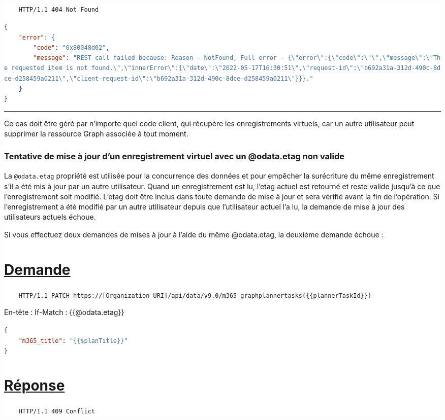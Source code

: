 ```http
    HTTP/1.1 404 Not Found 
```

```json
{ 
    "error": { 
        "code": "0x80048d02", 
        "message": "REST call failed because: Reason - NotFound, Full error - {\"error\":{\"code\":\"\",\"message\":\"The requested item is not found.\",\"innerError\":{\"date\":\"2022-05-17T16:30:51\",\"request-id\":\"b692a31a-312d-490c-8dce-d258459a0211\",\"client-request-id\":\"b692a31a-312d-490c-8dce-d258459a0211\"}}}." 
    } 
} 
```

---

Ce cas doit être géré par n’importe quel code client, qui récupère les enregistrements virtuels, car un autre utilisateur peut supprimer la ressource Graph associée à tout moment.

### <a name="attempt-to-update-a-virtual-record-with-an-invalid-odataetag"></a>Tentative de mise à jour d’un enregistrement virtuel avec un @odata.etag non valide

La `@odata.etag` propriété est utilisée pour la concurrence des données et pour empêcher la surécriture du même enregistrement s’il a été mis à jour par un autre utilisateur. Quand un enregistrement est lu, l’etag actuel est retourné et reste valide jusqu’à ce que l’enregistrement soit modifié. L’etag doit être inclus dans toute demande de mise à jour et sera vérifié avant la fin de l’opération. Si l’enregistrement a été modifié par un autre utilisateur depuis que l’utilisateur actuel l’a lu, la demande de mise à jour des utilisateurs actuels échoue.

Si vous effectuez deux demandes de mises à jour à l’aide du même @odata.etag, la deuxième demande échoue :

# <a name="request"></a>[Demande](#tab/request11)

```http
    HTTP/1.1 PATCH https://[Organization URI]/api/data/v9.0/m365_graphplannertasks({{plannerTaskId}})
```

En-tête : If-Match : {{@odata.etag}}

```json
{
    "m365_title": "{{$planTitle}}" 
}

```

# <a name="response"></a>[Réponse](#tab/response11)

```http
    HTTP/1.1 409 Conflict 
```
